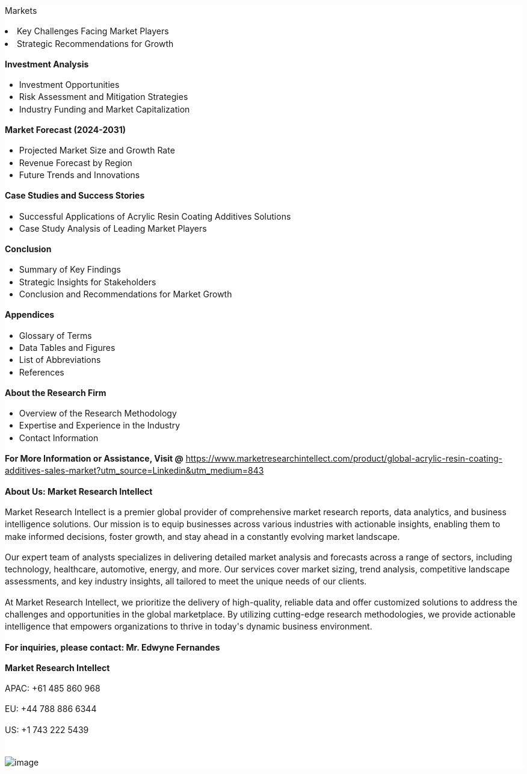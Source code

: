 Markets</li><li>Key Challenges Facing Market Players</li><li>Strategic Recommendations for Growth</li></ul><p><strong>Investment Analysis</strong></p><ul><li>Investment Opportunities</li><li>Risk Assessment and Mitigation Strategies</li><li>Industry Funding and Market Capitalization</li></ul><p><strong>Market Forecast (2024-2031)</strong></p><ul><li>Projected Market Size and Growth Rate</li><li>Revenue Forecast by Region</li><li>Future Trends and Innovations</li></ul><p><strong>Case Studies and Success Stories</strong></p><ul><li>Successful Applications of Acrylic Resin Coating Additives Solutions</li><li>Case Study Analysis of Leading Market Players</li></ul><p><strong>Conclusion</strong></p><ul><li>Summary of Key Findings</li><li>Strategic Insights for Stakeholders</li><li>Conclusion and Recommendations for Market Growth</li></ul><p><strong>Appendices</strong></p><ul><li>Glossary of Terms</li><li>Data Tables and Figures</li><li>List of Abbreviations</li><li>References</li></ul><p><strong>About the Research Firm</strong></p><ul><li>Overview of the Research Methodology</li><li>Expertise and Experience in the Industry</li><li>Contact Information</li></ul></div><div class="article-main__content" data-test-id="publishing-text-block"><p><span class="font-[700]"><strong>For More Information or Assistance, Visit @</strong>&nbsp;<a href="https://www.marketresearchintellect.com/product/global-acrylic-resin-coating-additives-sales-market?utm_source=Linkedin&utm_medium=843">https://www.marketresearchintellect.com/product/global-acrylic-resin-coating-additives-sales-market?utm_source=Linkedin&utm_medium=843</a></span></p><p><strong>About Us: Market Research Intellect</strong></p><p>Market Research Intellect is a premier global provider of comprehensive market research reports, data analytics, and business intelligence solutions. Our mission is to equip businesses across various industries with actionable insights, enabling them to make informed decisions, foster growth, and stay ahead in a constantly evolving market landscape.</p><p>Our expert team of analysts specializes in delivering detailed market analysis and forecasts across a range of sectors, including technology, healthcare, automotive, energy, and more. Our services cover market sizing, trend analysis, competitive landscape assessments, and key industry insights, all tailored to meet the unique needs of our clients.</p><p>At Market Research Intellect, we prioritize the delivery of high-quality, reliable data and offer customized solutions to address the challenges and opportunities in the global marketplace. By utilizing cutting-edge research methodologies, we provide actionable intelligence that empowers organizations to thrive in today's dynamic business environment.</p><p><strong>For inquiries, please contact: Mr. Edwyne Fernandes</strong></p><p><strong>Market Research Intellect</strong></p><p>APAC: +61 485 860 968</p><p>EU: +44 788 886 6344</p><p>US: +1 743 222 5439</p></div><div class="article-main__content" data-test-id="publishing-text-block">&nbsp;</div>
![image](https://github.com/user-attachments/assets/cc79d833-84d3-4c91-a793-a50bee54d7dc)

